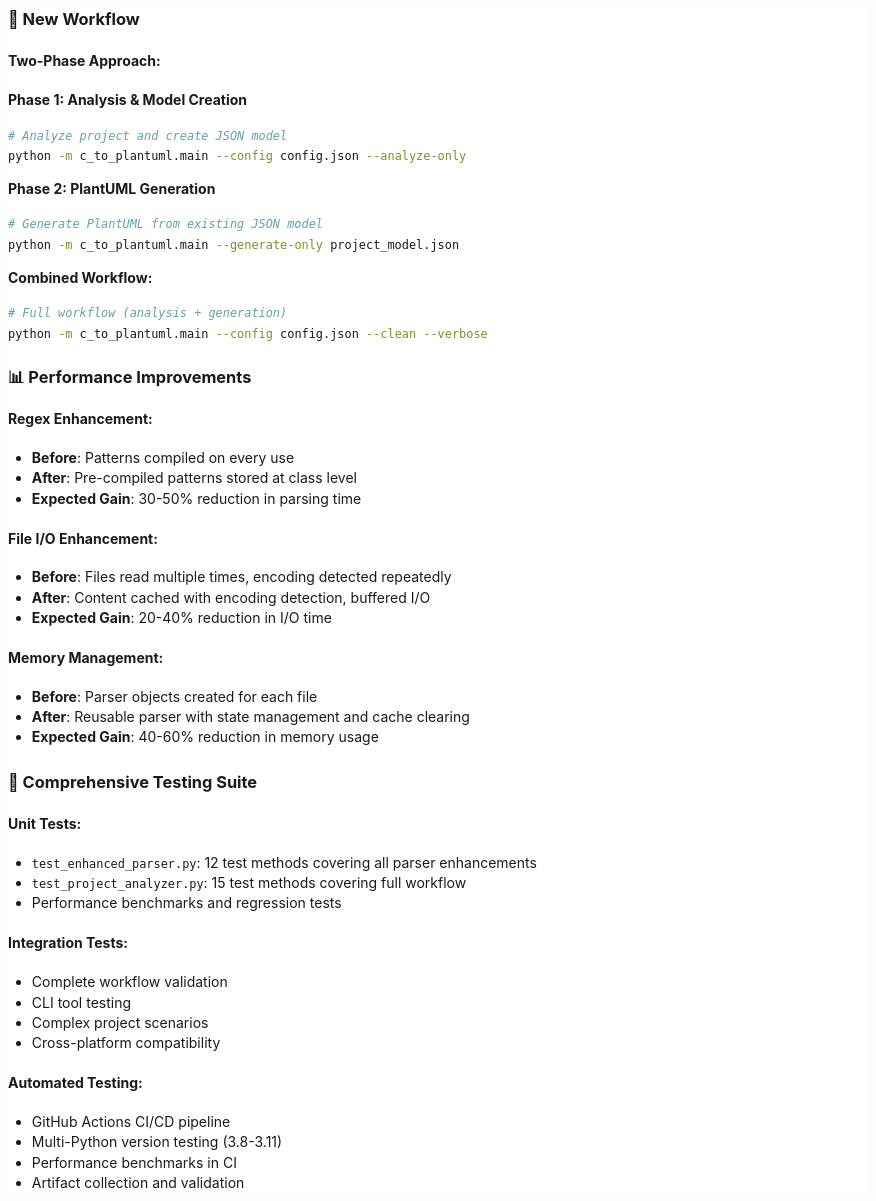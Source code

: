 ### 🔧 New Workflow

#### **Two-Phase Approach:**

**Phase 1: Analysis & Model Creation**
```bash
# Analyze project and create JSON model
python -m c_to_plantuml.main --config config.json --analyze-only
```

**Phase 2: PlantUML Generation**
```bash
# Generate PlantUML from existing JSON model
python -m c_to_plantuml.main --generate-only project_model.json
```

**Combined Workflow:**
```bash
# Full workflow (analysis + generation)
python -m c_to_plantuml.main --config config.json --clean --verbose
```

### 📊 Performance Improvements

#### **Regex Enhancement:**
- **Before**: Patterns compiled on every use
- **After**: Pre-compiled patterns stored at class level
- **Expected Gain**: 30-50% reduction in parsing time

#### **File I/O Enhancement:**
- **Before**: Files read multiple times, encoding detected repeatedly
- **After**: Content cached with encoding detection, buffered I/O
- **Expected Gain**: 20-40% reduction in I/O time

#### **Memory Management:**
- **Before**: Parser objects created for each file
- **After**: Reusable parser with state management and cache clearing
- **Expected Gain**: 40-60% reduction in memory usage

### 🧪 Comprehensive Testing Suite

#### **Unit Tests:**
- `test_enhanced_parser.py`: 12 test methods covering all parser enhancements
- `test_project_analyzer.py`: 15 test methods covering full workflow
- Performance benchmarks and regression tests

#### **Integration Tests:**
- Complete workflow validation
- CLI tool testing
- Complex project scenarios
- Cross-platform compatibility

#### **Automated Testing:**
- GitHub Actions CI/CD pipeline
- Multi-Python version testing (3.8-3.11)
- Performance benchmarks in CI
- Artifact collection and validation
